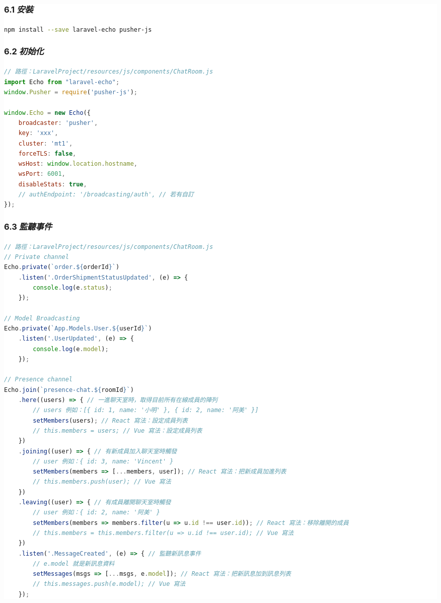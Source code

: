 ### 6.1 *安裝*

```bash
npm install --save laravel-echo pusher-js
```

### 6.2 *初始化*

```js
// 路徑：LaravelProject/resources/js/components/ChatRoom.js
import Echo from "laravel-echo";
window.Pusher = require('pusher-js');

window.Echo = new Echo({
    broadcaster: 'pusher',
    key: 'xxx',
    cluster: 'mt1',
    forceTLS: false,
    wsHost: window.location.hostname,
    wsPort: 6001,
    disableStats: true,
    // authEndpoint: '/broadcasting/auth', // 若有自訂
});
```

### 6.3 *監聽事件*

```js
// 路徑：LaravelProject/resources/js/components/ChatRoom.js
// Private channel
Echo.private(`order.${orderId}`)
    .listen('.OrderShipmentStatusUpdated', (e) => {
        console.log(e.status);
    });

// Model Broadcasting
Echo.private(`App.Models.User.${userId}`)
    .listen('.UserUpdated', (e) => {
        console.log(e.model);
    });

// Presence channel
Echo.join(`presence-chat.${roomId}`)
    .here((users) => { // 一進聊天室時，取得目前所有在線成員的陣列
        // users 例如：[{ id: 1, name: '小明' }, { id: 2, name: '阿美' }]
        setMembers(users); // React 寫法：設定成員列表
        // this.members = users; // Vue 寫法：設定成員列表
    })
    .joining((user) => { // 有新成員加入聊天室時觸發
        // user 例如：{ id: 3, name: 'Vincent' }
        setMembers(members => [...members, user]); // React 寫法：把新成員加進列表
        // this.members.push(user); // Vue 寫法
    })
    .leaving((user) => { // 有成員離開聊天室時觸發
        // user 例如：{ id: 2, name: '阿美' }
        setMembers(members => members.filter(u => u.id !== user.id)); // React 寫法：移除離開的成員
        // this.members = this.members.filter(u => u.id !== user.id); // Vue 寫法
    })
    .listen('.MessageCreated', (e) => { // 監聽新訊息事件
        // e.model 就是新訊息資料
        setMessages(msgs => [...msgs, e.model]); // React 寫法：把新訊息加到訊息列表
        // this.messages.push(e.model); // Vue 寫法
    });
```
